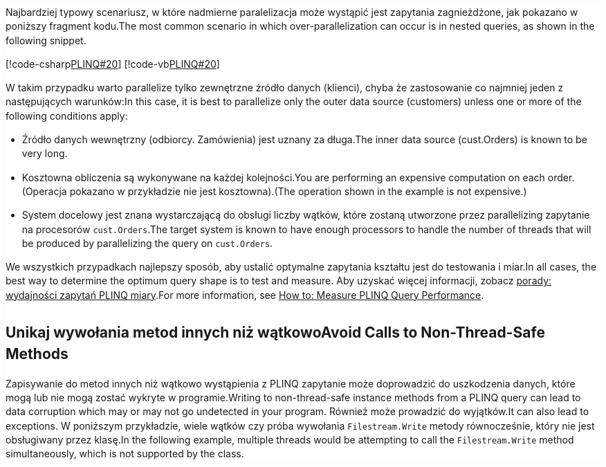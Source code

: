  <span data-ttu-id="7775e-121">Najbardziej typowy scenariusz, w które nadmierne paralelizacja może wystąpić jest zapytania zagnieżdżone, jak pokazano w poniższy fragment kodu.</span><span class="sxs-lookup"><span data-stu-id="7775e-121">The most common scenario in which over-parallelization can occur is in nested queries, as shown in the following snippet.</span></span>  
  
 [!code-csharp[PLINQ#20](../../../samples/snippets/csharp/VS_Snippets_Misc/plinq/cs/plinqsamples.cs#20)]
 [!code-vb[PLINQ#20](../../../samples/snippets/visualbasic/VS_Snippets_Misc/plinq/vb/plinq2_vb.vb#20)]  
  
 <span data-ttu-id="7775e-122">W takim przypadku warto parallelize tylko zewnętrzne źródło danych (klienci), chyba że zastosowanie co najmniej jeden z następujących warunków:</span><span class="sxs-lookup"><span data-stu-id="7775e-122">In this case, it is best to parallelize only the outer data source (customers) unless one or more of the following conditions apply:</span></span>  
  
-   <span data-ttu-id="7775e-123">Źródło danych wewnętrzny (odbiorcy. Zamówienia) jest uznany za długa.</span><span class="sxs-lookup"><span data-stu-id="7775e-123">The inner data source (cust.Orders) is known to be very long.</span></span>  
  
-   <span data-ttu-id="7775e-124">Kosztowna obliczenia są wykonywane na każdej kolejności.</span><span class="sxs-lookup"><span data-stu-id="7775e-124">You are performing an expensive computation on each order.</span></span> <span data-ttu-id="7775e-125">(Operacja pokazano w przykładzie nie jest kosztowna).</span><span class="sxs-lookup"><span data-stu-id="7775e-125">(The operation shown in the example is not expensive.)</span></span>  
  
-   <span data-ttu-id="7775e-126">System docelowy jest znana wystarczającą do obsługi liczby wątków, które zostaną utworzone przez parallelizing zapytanie na procesorów `cust.Orders`.</span><span class="sxs-lookup"><span data-stu-id="7775e-126">The target system is known to have enough processors to handle the number of threads that will be produced by parallelizing the query on `cust.Orders`.</span></span>  
  
 <span data-ttu-id="7775e-127">We wszystkich przypadkach najlepszy sposób, aby ustalić optymalne zapytania kształtu jest do testowania i miar.</span><span class="sxs-lookup"><span data-stu-id="7775e-127">In all cases, the best way to determine the optimum query shape is to test and measure.</span></span> <span data-ttu-id="7775e-128">Aby uzyskać więcej informacji, zobacz [porady: wydajności zapytań PLINQ miary](../../../docs/standard/parallel-programming/how-to-measure-plinq-query-performance.md).</span><span class="sxs-lookup"><span data-stu-id="7775e-128">For more information, see [How to: Measure PLINQ Query Performance](../../../docs/standard/parallel-programming/how-to-measure-plinq-query-performance.md).</span></span>  
  
## <a name="avoid-calls-to-non-thread-safe-methods"></a><span data-ttu-id="7775e-129">Unikaj wywołania metod innych niż wątkowo</span><span class="sxs-lookup"><span data-stu-id="7775e-129">Avoid Calls to Non-Thread-Safe Methods</span></span>  
 <span data-ttu-id="7775e-130">Zapisywanie do metod innych niż wątkowo wystąpienia z PLINQ zapytanie może doprowadzić do uszkodzenia danych, które mogą lub nie mogą zostać wykryte w programie.</span><span class="sxs-lookup"><span data-stu-id="7775e-130">Writing to non-thread-safe instance methods from a PLINQ query can lead to data corruption which may or may not go undetected in your program.</span></span> <span data-ttu-id="7775e-131">Również może prowadzić do wyjątków.</span><span class="sxs-lookup"><span data-stu-id="7775e-131">It can also lead to exceptions.</span></span> <span data-ttu-id="7775e-132">W poniższym przykładzie, wiele wątków czy próba wywołania `Filestream.Write` metody równocześnie, który nie jest obsługiwany przez klasę.</span><span class="sxs-lookup"><span data-stu-id="7775e-132">In the following example, multiple threads would be attempting to call the `Filestream.Write` method simultaneously, which is not supported by the class.</span></span>  
  